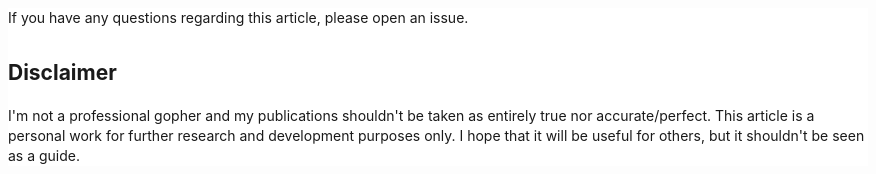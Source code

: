 If you have any questions regarding this article, please open an issue.

## Disclaimer 

I'm not a professional gopher and my publications shouldn't be taken as entirely true nor accurate/perfect. 
This article is a personal work for further research and development purposes only. 
I hope that it will be useful for others, but it shouldn't be seen as a guide. 







